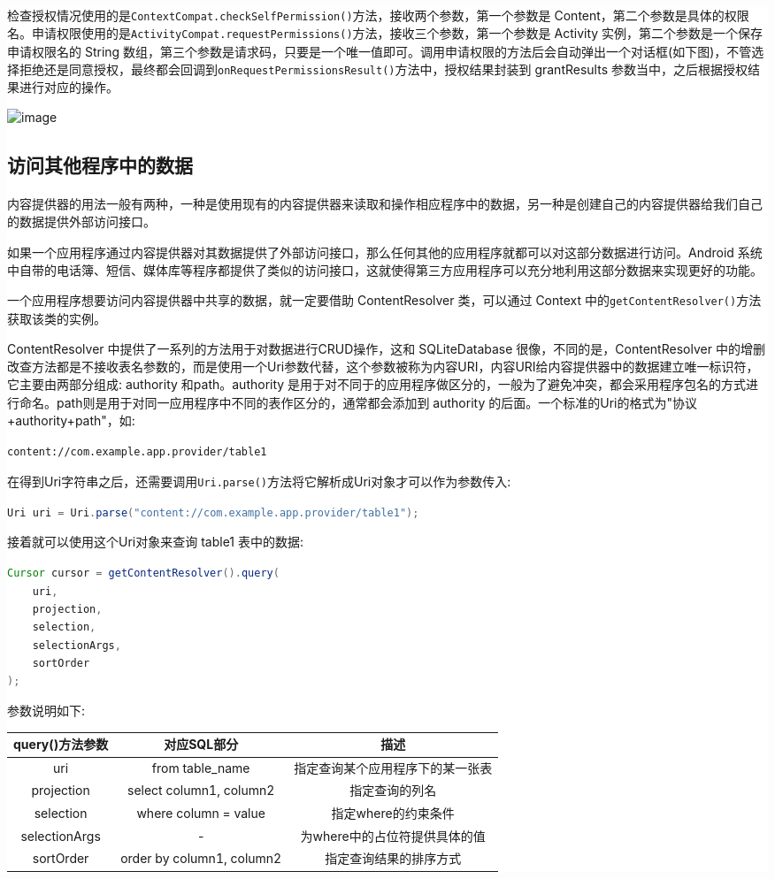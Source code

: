 检查授权情况使用的是`ContextCompat.checkSelfPermission()`方法，接收两个参数，第一个参数是 Content，第二个参数是具体的权限名。申请权限使用的是`ActivityCompat.requestPermissions()`方法，接收三个参数，第一个参数是 Activity 实例，第二个参数是一个保存申请权限名的 String 数组，第三个参数是请求码，只要是一个唯一值即可。调用申请权限的方法后会自动弹出一个对话框(如下图)，不管选择拒绝还是同意授权，最终都会回调到`onRequestPermissionsResult()`方法中，授权结果封装到 grantResults 参数当中，之后根据授权结果进行对应的操作。

![image](https://raw.githubusercontent.com/WebUnion-core/doc-repositort/master/WJT20/images/w103.png)

## <a name="href4">访问其他程序中的数据</a> ##

内容提供器的用法一般有两种，一种是使用现有的内容提供器来读取和操作相应程序中的数据，另一种是创建自己的内容提供器给我们自己的数据提供外部访问接口。

如果一个应用程序通过内容提供器对其数据提供了外部访问接口，那么任何其他的应用程序就都可以对这部分数据进行访问。Android 系统中自带的电话簿、短信、媒体库等程序都提供了类似的访问接口，这就使得第三方应用程序可以充分地利用这部分数据来实现更好的功能。

一个应用程序想要访问内容提供器中共享的数据，就一定要借助 ContentResolver 类，可以通过 Context 中的`getContentResolver()`方法获取该类的实例。

ContentResolver 中提供了一系列的方法用于对数据进行CRUD操作，这和 SQLiteDatabase 很像，不同的是，ContentResolver 中的增删改查方法都是不接收表名参数的，而是使用一个Uri参数代替，这个参数被称为内容URI，内容URI给内容提供器中的数据建立唯一标识符，它主要由两部分组成: authority 和path。authority 是用于对不同于的应用程序做区分的，一般为了避免冲突，都会采用程序包名的方式进行命名。path则是用于对同一应用程序中不同的表作区分的，通常都会添加到 authority 的后面。一个标准的Uri的格式为"协议+authority+path"，如:

```
content://com.example.app.provider/table1
```

在得到Uri字符串之后，还需要调用`Uri.parse()`方法将它解析成Uri对象才可以作为参数传入:

```java
Uri uri = Uri.parse("content://com.example.app.provider/table1");
```

接着就可以使用这个Uri对象来查询 table1 表中的数据:

```java
Cursor cursor = getContentResolver().query(
    uri,
    projection,
    selection,
    selectionArgs,
    sortOrder
);
```

参数说明如下:

| query()方法参数 | 对应SQL部分 | 描述 |
| :------------: | :---------: | :--: |
| uri | from table_name | 指定查询某个应用程序下的某一张表 |
| projection | select column1, column2 | 指定查询的列名 |
| selection | where column = value | 指定where的约束条件 |
| selectionArgs | - | 为where中的占位符提供具体的值 |
| sortOrder | order by column1, column2 | 指定查询结果的排序方式 |
